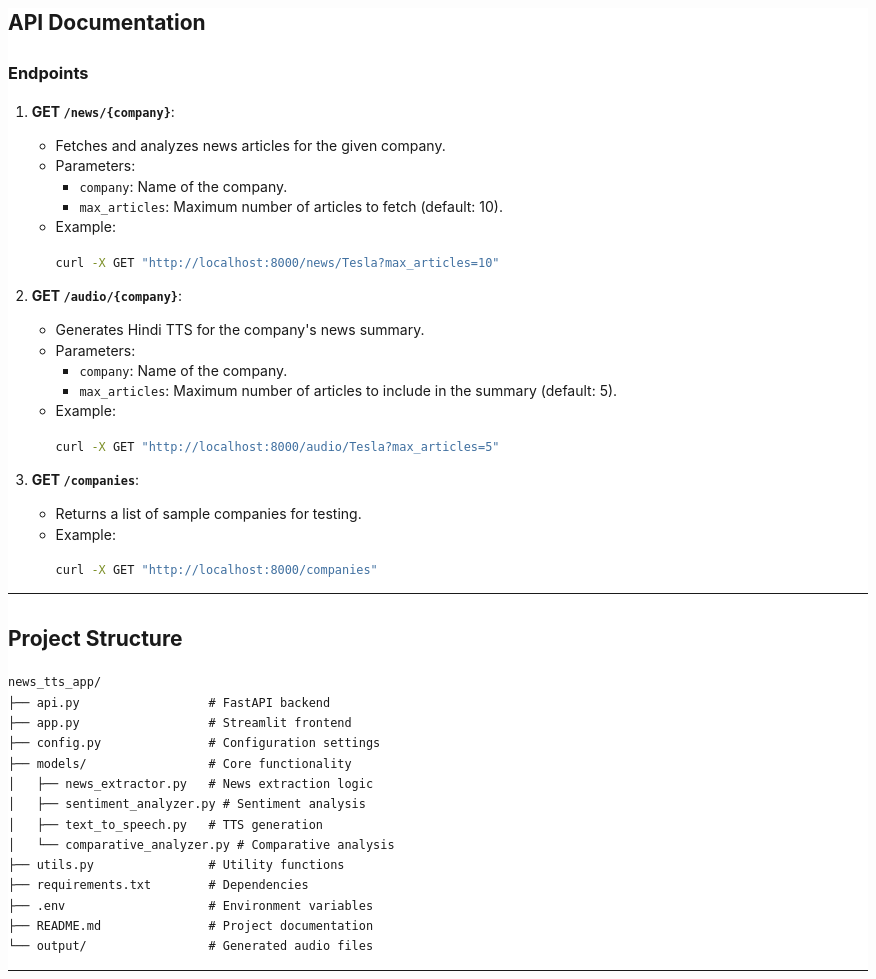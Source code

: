 ## API Documentation

### Endpoints
1. **GET `/news/{company}`**:
   - Fetches and analyzes news articles for the given company.
   - Parameters:
     - `company`: Name of the company.
     - `max_articles`: Maximum number of articles to fetch (default: 10).
   - Example:
     ```bash
     curl -X GET "http://localhost:8000/news/Tesla?max_articles=10"
     ```

2. **GET `/audio/{company}`**:
   - Generates Hindi TTS for the company's news summary.
   - Parameters:
     - `company`: Name of the company.
     - `max_articles`: Maximum number of articles to include in the summary (default: 5).
   - Example:
     ```bash
     curl -X GET "http://localhost:8000/audio/Tesla?max_articles=5"
     ```

3. **GET `/companies`**:
   - Returns a list of sample companies for testing.
   - Example:
     ```bash
     curl -X GET "http://localhost:8000/companies"
     ```

---

## Project Structure

```
news_tts_app/
├── api.py                  # FastAPI backend
├── app.py                  # Streamlit frontend
├── config.py               # Configuration settings
├── models/                 # Core functionality
│   ├── news_extractor.py   # News extraction logic
│   ├── sentiment_analyzer.py # Sentiment analysis
│   ├── text_to_speech.py   # TTS generation
│   └── comparative_analyzer.py # Comparative analysis
├── utils.py                # Utility functions
├── requirements.txt        # Dependencies
├── .env                    # Environment variables
├── README.md               # Project documentation
└── output/                 # Generated audio files
```

---
